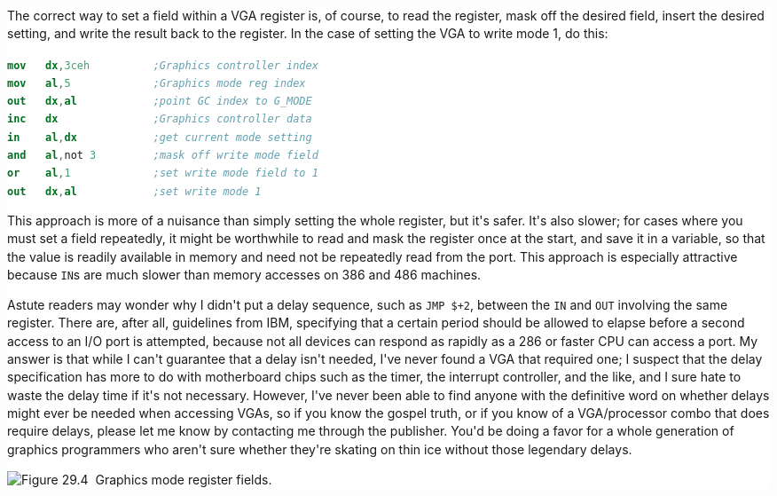 The correct way to set a field within a VGA register is, of course, to
read the register, mask off the desired field, insert the desired
setting, and write the result back to the register. In the case of
setting the VGA to write mode 1, do this:

```nasm
mov   dx,3ceh          ;Graphics controller index
mov   al,5             ;Graphics mode reg index
out   dx,al            ;point GC index to G_MODE
inc   dx               ;Graphics controller data
in    al,dx            ;get current mode setting
and   al,not 3         ;mask off write mode field
or    al,1             ;set write mode field to 1
out   dx,al            ;set write mode 1
```

This approach is more of a nuisance than simply setting the whole
register, but it's safer. It's also slower; for cases where you must set
a field repeatedly, it might be worthwhile to read and mask the register
once at the start, and save it in a variable, so that the value is
readily available in memory and need not be repeatedly read from the
port. This approach is especially attractive because `IN`s are much
slower than memory accesses on 386 and 486 machines.

Astute readers may wonder why I didn't put a delay sequence, such as
`JMP $+2`, between the `IN` and `OUT` involving the same
register. There are, after all, guidelines from IBM, specifying that a
certain period should be allowed to elapse before a second access to an
I/O port is attempted, because not all devices can respond as rapidly as
a 286 or faster CPU can access a port. My answer is that while I can't
guarantee that a delay isn't needed, I've never found a VGA that
required one; I suspect that the delay specification has more to do with
motherboard chips such as the timer, the interrupt controller, and the
like, and I sure hate to waste the delay time if it's not necessary.
However, I've never been able to find anyone with the definitive word on
whether delays might ever be needed when accessing VGAs, so if you know
the gospel truth, or if you know of a VGA/processor combo that does
require delays, please let me know by contacting me through the
publisher. You'd be doing a favor for a whole generation of graphics
programmers who aren't sure whether they're skating on thin ice without
those legendary delays.

![**Figure 29.4**  *Graphics mode register fields.*](../images/29-04.jpg)
